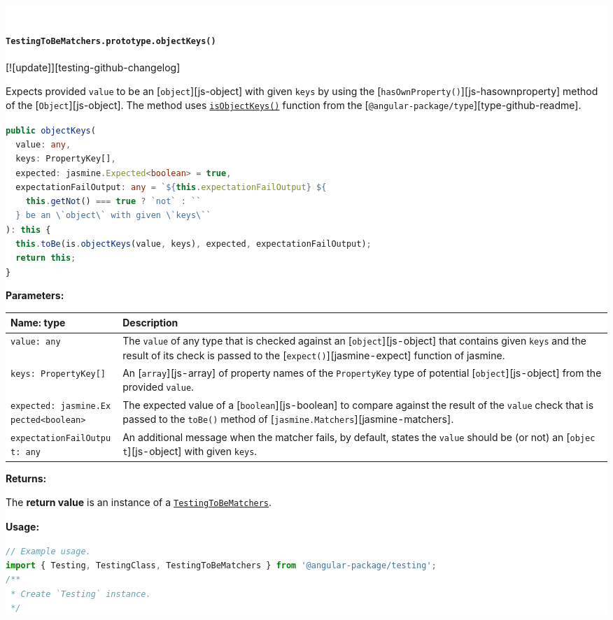 <br>

#### `TestingToBeMatchers.prototype.objectKeys()`

[![update]][testing-github-changelog]

Expects provided `value` to be an [`object`][js-object] with given `keys` by using the [`hasOwnProperty()`][js-hasownproperty] method of the [`Object`][js-object]. The method uses [`isObjectKeys()`](https://docs.angular-package.dev/v/type/is/isobjectkeys) function from the [`@angular-package/type`][type-github-readme].

```typescript
public objectKeys(
  value: any,
  keys: PropertyKey[],
  expected: jasmine.Expected<boolean> = true,
  expectationFailOutput: any = `${this.expectationFailOutput} ${
    this.getNot() === true ? `not` : ``
  } be an \`object\` with given \`keys\``
): this {
  this.toBe(is.objectKeys(value, keys), expected, expectationFailOutput);
  return this;
}
```

**Parameters:**

| Name: type                            | Description |
| :------------------------------------ | :---------- |
| `value: any`                          | The `value` of any type that is checked against an [`object`][js-object] that contains given `keys` and the result of its check is passed to the [`expect()`][jasmine-expect] function of jasmine. |
| `keys: PropertyKey[]`                 | An [`array`][js-array] of property names of the `PropertyKey` type of potential [`object`][js-object] from the provided `value`. |
| `expected: jasmine.Expected<boolean>` | The expected value of a [`boolean`][js-boolean] to compare against the result of the `value` check that is passed to the `toBe()` method of [`jasmine.Matchers`][jasmine-matchers]. |
| `expectationFailOutput: any`          | An additional message when the matcher fails, by default, states the `value` should be (or not) an [`object`][js-object] with given `keys`. |

**Returns:**

The **return value** is an instance of a [`TestingToBeMatchers`](#testingtobematchers).

**Usage:**

```typescript
// Example usage.
import { Testing, TestingClass, TestingToBeMatchers } from '@angular-package/testing';
/**
 * Create `Testing` instance.
 */
